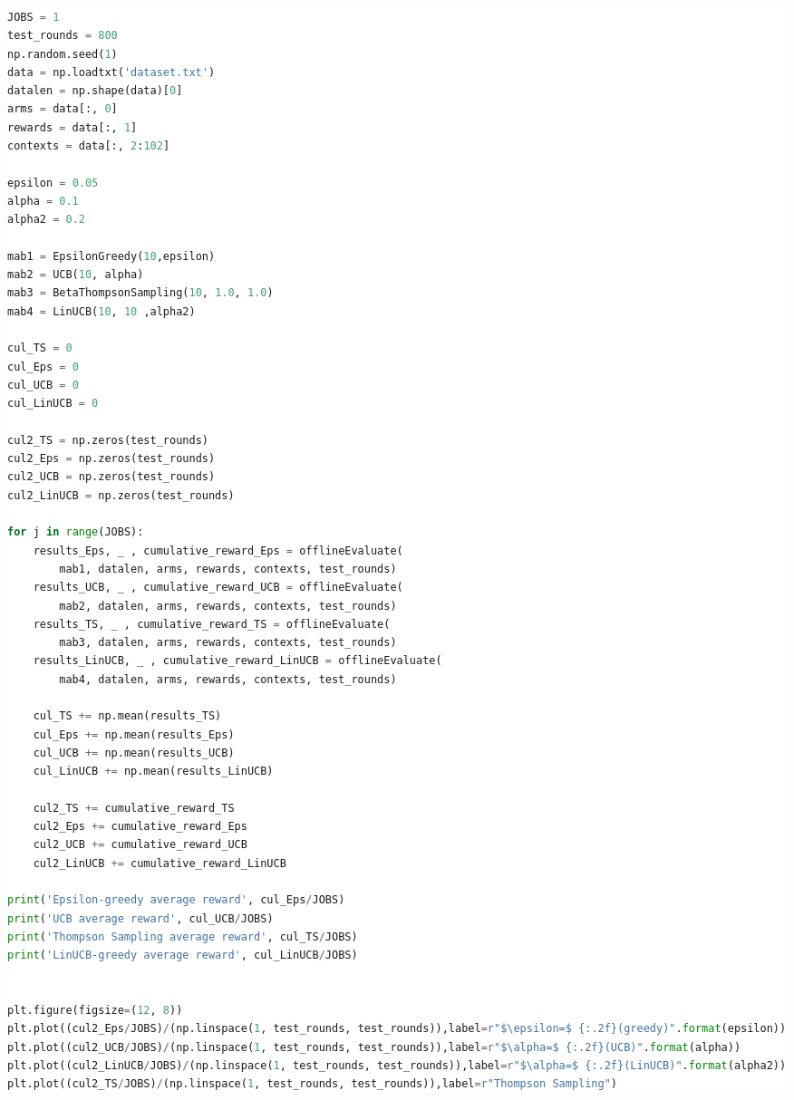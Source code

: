 

```python
JOBS = 1
test_rounds = 800
np.random.seed(1)
data = np.loadtxt('dataset.txt')
datalen = np.shape(data)[0]
arms = data[:, 0]
rewards = data[:, 1]
contexts = data[:, 2:102]

epsilon = 0.05
alpha = 0.1
alpha2 = 0.2

mab1 = EpsilonGreedy(10,epsilon)
mab2 = UCB(10, alpha)
mab3 = BetaThompsonSampling(10, 1.0, 1.0)
mab4 = LinUCB(10, 10 ,alpha2)

cul_TS = 0
cul_Eps = 0
cul_UCB = 0
cul_LinUCB = 0

cul2_TS = np.zeros(test_rounds)
cul2_Eps = np.zeros(test_rounds)
cul2_UCB = np.zeros(test_rounds)
cul2_LinUCB = np.zeros(test_rounds)

for j in range(JOBS):
    results_Eps, _ , cumulative_reward_Eps = offlineEvaluate(
        mab1, datalen, arms, rewards, contexts, test_rounds)
    results_UCB, _ , cumulative_reward_UCB = offlineEvaluate(
        mab2, datalen, arms, rewards, contexts, test_rounds)
    results_TS, _ , cumulative_reward_TS = offlineEvaluate(
        mab3, datalen, arms, rewards, contexts, test_rounds)
    results_LinUCB, _ , cumulative_reward_LinUCB = offlineEvaluate(
        mab4, datalen, arms, rewards, contexts, test_rounds)
    
    cul_TS += np.mean(results_TS)
    cul_Eps += np.mean(results_Eps)
    cul_UCB += np.mean(results_UCB)
    cul_LinUCB += np.mean(results_LinUCB)

    cul2_TS += cumulative_reward_TS
    cul2_Eps += cumulative_reward_Eps
    cul2_UCB += cumulative_reward_UCB
    cul2_LinUCB += cumulative_reward_LinUCB

print('Epsilon-greedy average reward', cul_Eps/JOBS)    
print('UCB average reward', cul_UCB/JOBS)
print('Thompson Sampling average reward', cul_TS/JOBS)
print('LinUCB-greedy average reward', cul_LinUCB/JOBS)   


plt.figure(figsize=(12, 8))
plt.plot((cul2_Eps/JOBS)/(np.linspace(1, test_rounds, test_rounds)),label=r"$\epsilon=$ {:.2f}(greedy)".format(epsilon))
plt.plot((cul2_UCB/JOBS)/(np.linspace(1, test_rounds, test_rounds)),label=r"$\alpha=$ {:.2f}(UCB)".format(alpha))
plt.plot((cul2_LinUCB/JOBS)/(np.linspace(1, test_rounds, test_rounds)),label=r"$\alpha=$ {:.2f}(LinUCB)".format(alpha2))
plt.plot((cul2_TS/JOBS)/(np.linspace(1, test_rounds, test_rounds)),label=r"Thompson Sampling")
```